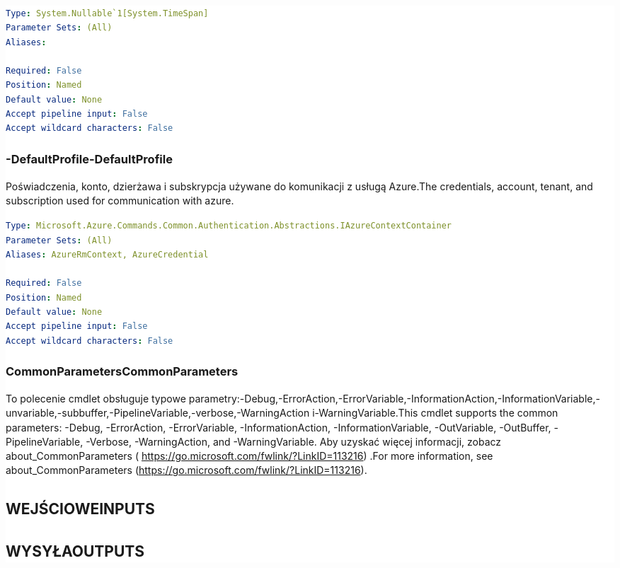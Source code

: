 ```yaml
Type: System.Nullable`1[System.TimeSpan]
Parameter Sets: (All)
Aliases: 

Required: False
Position: Named
Default value: None
Accept pipeline input: False
Accept wildcard characters: False
```

### <span data-ttu-id="a5177-150">-DefaultProfile</span><span class="sxs-lookup"><span data-stu-id="a5177-150">-DefaultProfile</span></span>
<span data-ttu-id="a5177-151">Poświadczenia, konto, dzierżawa i subskrypcja używane do komunikacji z usługą Azure.</span><span class="sxs-lookup"><span data-stu-id="a5177-151">The credentials, account, tenant, and subscription used for communication with azure.</span></span>

```yaml
Type: Microsoft.Azure.Commands.Common.Authentication.Abstractions.IAzureContextContainer
Parameter Sets: (All)
Aliases: AzureRmContext, AzureCredential

Required: False
Position: Named
Default value: None
Accept pipeline input: False
Accept wildcard characters: False
```

### <span data-ttu-id="a5177-152">CommonParameters</span><span class="sxs-lookup"><span data-stu-id="a5177-152">CommonParameters</span></span>
<span data-ttu-id="a5177-153">To polecenie cmdlet obsługuje typowe parametry:-Debug,-ErrorAction,-ErrorVariable,-InformationAction,-InformationVariable,-unvariable,-subbuffer,-PipelineVariable,-verbose,-WarningAction i-WarningVariable.</span><span class="sxs-lookup"><span data-stu-id="a5177-153">This cmdlet supports the common parameters: -Debug, -ErrorAction, -ErrorVariable, -InformationAction, -InformationVariable, -OutVariable, -OutBuffer, -PipelineVariable, -Verbose, -WarningAction, and -WarningVariable.</span></span> <span data-ttu-id="a5177-154">Aby uzyskać więcej informacji, zobacz about_CommonParameters ( https://go.microsoft.com/fwlink/?LinkID=113216) .</span><span class="sxs-lookup"><span data-stu-id="a5177-154">For more information, see about_CommonParameters (https://go.microsoft.com/fwlink/?LinkID=113216).</span></span>

## <span data-ttu-id="a5177-155">WEJŚCIOWE</span><span class="sxs-lookup"><span data-stu-id="a5177-155">INPUTS</span></span>

## <span data-ttu-id="a5177-156">WYSYŁA</span><span class="sxs-lookup"><span data-stu-id="a5177-156">OUTPUTS</span></span>
